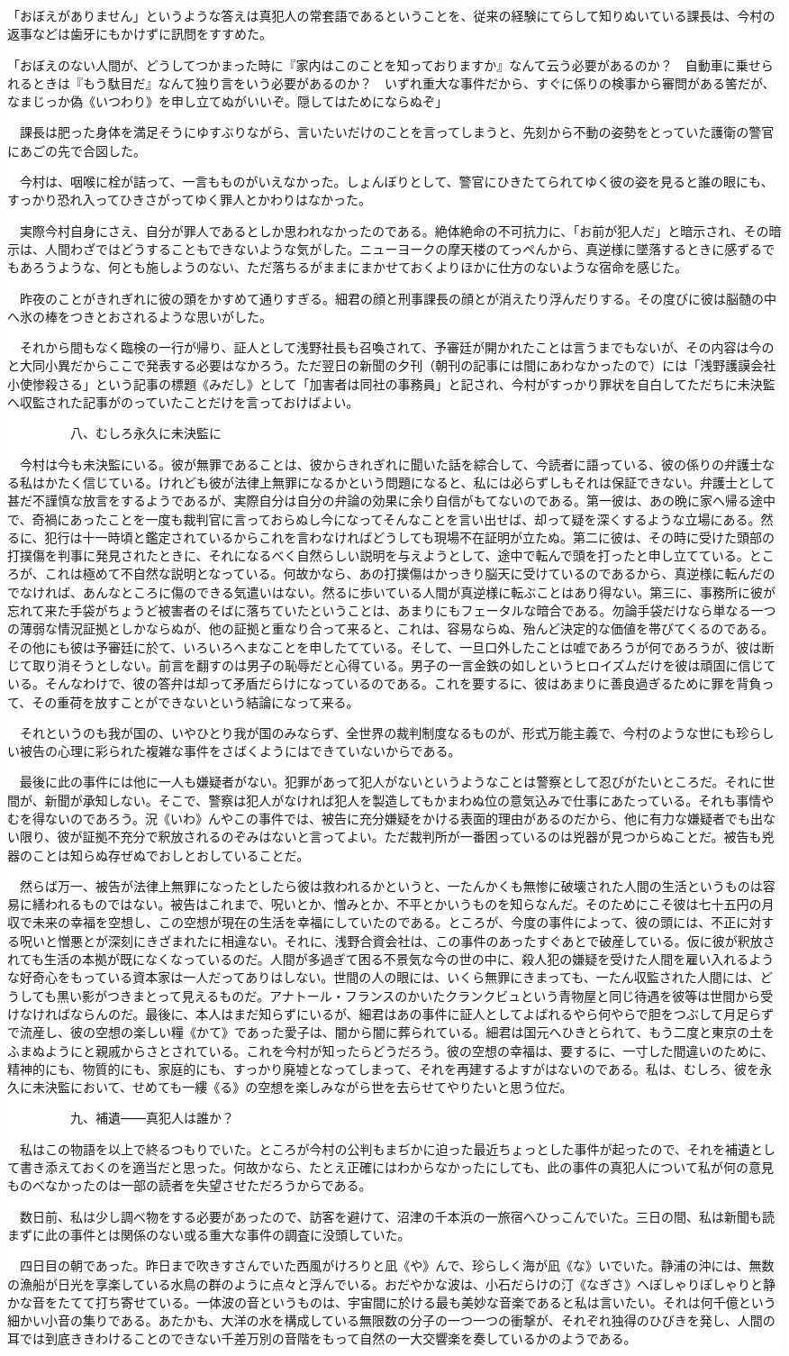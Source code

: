 「おぼえがありません」というような答えは真犯人の常套語であるということを、従来の経験にてらして知りぬいている課長は、今村の返事などは歯牙にもかけずに訊問をすすめた。

「おぼえのない人間が、どうしてつかまった時に『家内はこのことを知っておりますか』なんて云う必要があるのか？　自動車に乗せられるときは『もう駄目だ』なんて独り言をいう必要があるのか？　いずれ重大な事件だから、すぐに係りの検事から審問がある筈だが、なまじっか偽《いつわり》を申し立てぬがいいぞ。隠してはためにならぬぞ」

　課長は肥った身体を満足そうにゆすぶりながら、言いたいだけのことを言ってしまうと、先刻から不動の姿勢をとっていた護衛の警官にあごの先で合図した。

　今村は、咽喉に栓が詰って、一言もものがいえなかった。しょんぼりとして、警官にひきたてられてゆく彼の姿を見ると誰の眼にも、すっかり恐れ入ってひきさがってゆく罪人とかわりはなかった。

　実際今村自身にさえ、自分が罪人であるとしか思われなかったのである。絶体絶命の不可抗力に、「お前が犯人だ」と暗示され、その暗示は、人間わざではどうすることもできないような気がした。ニューヨークの摩天楼のてっぺんから、真逆様に墜落するときに感ずるでもあろうような、何とも施しようのない、ただ落ちるがままにまかせておくよりほかに仕方のないような宿命を感じた。

　昨夜のことがきれぎれに彼の頭をかすめて通りすぎる。細君の顔と刑事課長の顔とが消えたり浮んだりする。その度びに彼は脳髄の中へ氷の棒をつきとおされるような思いがした。

　それから間もなく臨検の一行が帰り、証人として浅野社長も召喚されて、予審廷が開かれたことは言うまでもないが、その内容は今のと大同小異だからここで発表する必要はなかろう。ただ翌日の新聞の夕刊（朝刊の記事には間にあわなかったので）には「浅野護謨会社小使惨殺さる」という記事の標題《みだし》として「加害者は同社の事務員」と記され、今村がすっかり罪状を自白してただちに未決監へ収監された記事がのっていたことだけを言っておけばよい。



　　　　　八、むしろ永久に未決監に



　今村は今も未決監にいる。彼が無罪であることは、彼からきれぎれに聞いた話を綜合して、今読者に語っている、彼の係りの弁護士なる私はかたく信じている。けれども彼が法律上無罪になるかという問題になると、私には必らずしもそれは保証できない。弁護士として甚だ不謹慎な放言をするようであるが、実際自分は自分の弁論の効果に余り自信がもてないのである。第一彼は、あの晩に家へ帰る途中で、奇禍にあったことを一度も裁判官に言っておらぬし今になってそんなことを言い出せば、却って疑を深くするような立場にある。然るに、犯行は十一時頃と鑑定されているからこれを言わなければどうしても現場不在証明が立たぬ。第二に彼は、その時に受けた頭部の打撲傷を判事に発見されたときに、それになるべく自然らしい説明を与えようとして、途中で転んで頭を打ったと申し立てている。ところが、これは極めて不自然な説明となっている。何故かなら、あの打撲傷はかっきり脳天に受けているのであるから、真逆様に転んだのでなければ、あんなところに傷のできる気遣いはない。然るに歩いている人間が真逆様に転ぶことはあり得ない。第三に、事務所に彼が忘れて来た手袋がちょうど被害者のそばに落ちていたということは、あまりにもフェータルな暗合である。勿論手袋だけなら単なる一つの薄弱な情況証拠としかならぬが、他の証拠と重なり合って来ると、これは、容易ならぬ、殆んど決定的な価値を帯びてくるのである。その他にも彼は予審廷に於て、いろいろへまなことを申したてている。そして、一旦口外したことは嘘であろうが何であろうが、彼は断じて取り消そうとしない。前言を翻すのは男子の恥辱だと心得ている。男子の一言金鉄の如しというヒロイズムだけを彼は頑固に信じている。そんなわけで、彼の答弁は却って矛盾だらけになっているのである。これを要するに、彼はあまりに善良過ぎるために罪を背負って、その重荷を放すことができないという結論になって来る。

　それというのも我が国の、いやひとり我が国のみならず、全世界の裁判制度なるものが、形式万能主義で、今村のような世にも珍らしい被告の心理に彩られた複雑な事件をさばくようにはできていないからである。

　最後に此の事件には他に一人も嫌疑者がない。犯罪があって犯人がないというようなことは警察として忍びがたいところだ。それに世間が、新聞が承知しない。そこで、警察は犯人がなければ犯人を製造してもかまわぬ位の意気込みで仕事にあたっている。それも事情やむを得ないのであろう。況《いわ》んやこの事件では、被告に充分嫌疑をかける表面的理由があるのだから、他に有力な嫌疑者でも出ない限り、彼が証拠不充分で釈放されるのぞみはないと言ってよい。ただ裁判所が一番困っているのは兇器が見つからぬことだ。被告も兇器のことは知らぬ存ぜぬでおしとおしていることだ。

　然らば万一、被告が法律上無罪になったとしたら彼は救われるかというと、一たんかくも無惨に破壊された人間の生活というものは容易に繕われるものではない。被告はこれまで、呪いとか、憎みとか、不平とかいうものを知らなんだ。そのためにこそ彼は七十五円の月収で未来の幸福を空想し、この空想が現在の生活を幸福にしていたのである。ところが、今度の事件によって、彼の頭には、不正に対する呪いと憎悪とが深刻にきざまれたに相違ない。それに、浅野合資会社は、この事件のあったすぐあとで破産している。仮に彼が釈放されても生活の本拠が既になくなっているのだ。人間が多過ぎて困る不景気な今の世の中に、殺人犯の嫌疑を受けた人間を雇い入れるような好奇心をもっている資本家は一人だってありはしない。世間の人の眼には、いくら無罪にきまっても、一たん収監された人間には、どうしても黒い影がつきまとって見えるものだ。アナトール・フランスのかいたクランクビュという青物屋と同じ待遇を彼等は世間から受けなければならんのだ。最後に、本人はまだ知らずにいるが、細君はあの事件に証人としてよばれるやら何やらで胆をつぶして月足らずで流産し、彼の空想の楽しい糧《かて》であった愛子は、闇から闇に葬られている。細君は国元へひきとられて、もう二度と東京の土をふまぬようにと親戚からさとされている。これを今村が知ったらどうだろう。彼の空想の幸福は、要するに、一寸した間違いのために、精神的にも、物質的にも、家庭的にも、すっかり廃墟となってしまって、それを再建するよすがはないのである。私は、むしろ、彼を永久に未決監において、せめても一縷《る》の空想を楽しみながら世を去らせてやりたいと思う位だ。



　　　　　九、補遺――真犯人は誰か？



　私はこの物語を以上で終るつもりでいた。ところが今村の公判もまぢかに迫った最近ちょっとした事件が起ったので、それを補遺として書き添えておくのを適当だと思った。何故かなら、たとえ正確にはわからなかったにしても、此の事件の真犯人について私が何の意見ものべなかったのは一部の読者を失望させただろうからである。

　数日前、私は少し調べ物をする必要があったので、訪客を避けて、沼津の千本浜の一旅宿へひっこんでいた。三日の間、私は新聞も読まずに此の事件とは関係のない或る重大な事件の調査に没頭していた。

　四日目の朝であった。昨日まで吹きすさんでいた西風がけろりと凪《や》んで、珍らしく海が凪《な》いでいた。静浦の沖には、無数の漁船が日光を享楽している水鳥の群のように点々と浮んでいる。おだやかな波は、小石だらけの汀《なぎさ》へぽしゃりぽしゃりと静かな音をたてて打ち寄せている。一体波の音というものは、宇宙間に於ける最も美妙な音楽であると私は言いたい。それは何千億という細かい小音の集りである。あたかも、大洋の水を構成している無限数の分子の一つ一つの衝撃が、それぞれ独得のひびきを発し、人間の耳では到底ききわけることのできない千差万別の音階をもって自然の一大交響楽を奏しているかのようである。
